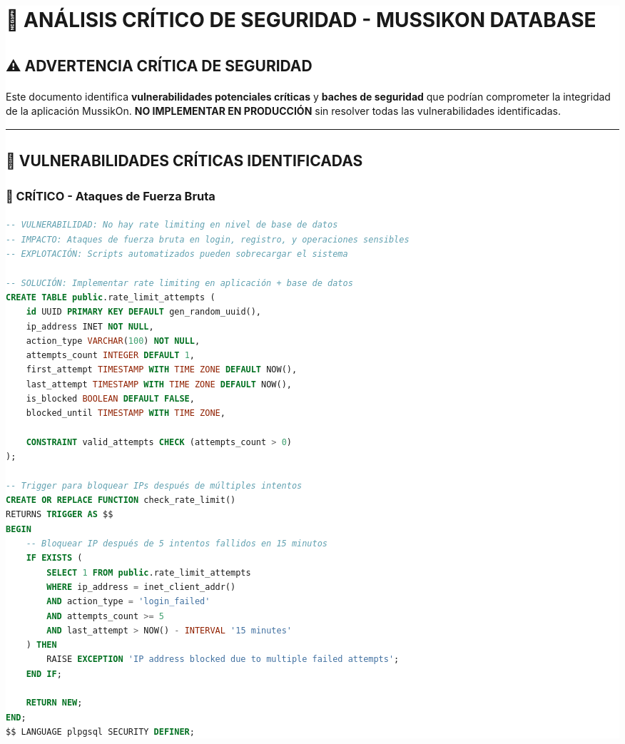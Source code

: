 # 🚨 **ANÁLISIS CRÍTICO DE SEGURIDAD - MUSSIKON DATABASE**

## ⚠️ **ADVERTENCIA CRÍTICA DE SEGURIDAD**

Este documento identifica **vulnerabilidades potenciales críticas** y **baches de seguridad** que podrían comprometer la integridad de la aplicación MussikOn. **NO IMPLEMENTAR EN PRODUCCIÓN** sin resolver todas las vulnerabilidades identificadas.

---

## 🚨 **VULNERABILIDADES CRÍTICAS IDENTIFICADAS**

### **🔴 CRÍTICO - Ataques de Fuerza Bruta**
```sql
-- VULNERABILIDAD: No hay rate limiting en nivel de base de datos
-- IMPACTO: Ataques de fuerza bruta en login, registro, y operaciones sensibles
-- EXPLOTACIÓN: Scripts automatizados pueden sobrecargar el sistema

-- SOLUCIÓN: Implementar rate limiting en aplicación + base de datos
CREATE TABLE public.rate_limit_attempts (
    id UUID PRIMARY KEY DEFAULT gen_random_uuid(),
    ip_address INET NOT NULL,
    action_type VARCHAR(100) NOT NULL,
    attempts_count INTEGER DEFAULT 1,
    first_attempt TIMESTAMP WITH TIME ZONE DEFAULT NOW(),
    last_attempt TIMESTAMP WITH TIME ZONE DEFAULT NOW(),
    is_blocked BOOLEAN DEFAULT FALSE,
    blocked_until TIMESTAMP WITH TIME ZONE,
    
    CONSTRAINT valid_attempts CHECK (attempts_count > 0)
);

-- Trigger para bloquear IPs después de múltiples intentos
CREATE OR REPLACE FUNCTION check_rate_limit()
RETURNS TRIGGER AS $$
BEGIN
    -- Bloquear IP después de 5 intentos fallidos en 15 minutos
    IF EXISTS (
        SELECT 1 FROM public.rate_limit_attempts 
        WHERE ip_address = inet_client_addr() 
        AND action_type = 'login_failed'
        AND attempts_count >= 5
        AND last_attempt > NOW() - INTERVAL '15 minutes'
    ) THEN
        RAISE EXCEPTION 'IP address blocked due to multiple failed attempts';
    END IF;
    
    RETURN NEW;
END;
$$ LANGUAGE plpgsql SECURITY DEFINER;
```
